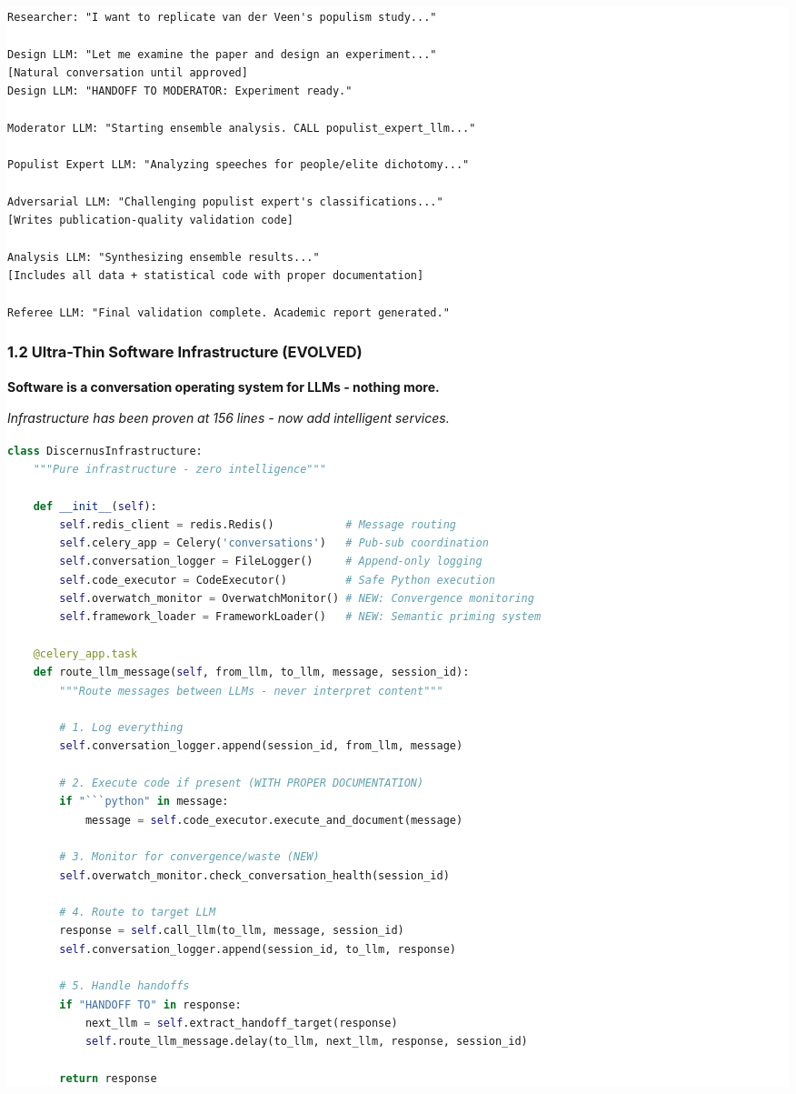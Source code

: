 ```
Researcher: "I want to replicate van der Veen's populism study..."

Design LLM: "Let me examine the paper and design an experiment..."
[Natural conversation until approved]
Design LLM: "HANDOFF TO MODERATOR: Experiment ready."

Moderator LLM: "Starting ensemble analysis. CALL populist_expert_llm..."

Populist Expert LLM: "Analyzing speeches for people/elite dichotomy..."

Adversarial LLM: "Challenging populist expert's classifications..."
[Writes publication-quality validation code]

Analysis LLM: "Synthesizing ensemble results..."
[Includes all data + statistical code with proper documentation]

Referee LLM: "Final validation complete. Academic report generated."
```

### 1.2 Ultra-Thin Software Infrastructure (EVOLVED)

**Software is a conversation operating system for LLMs - nothing more.**

*Infrastructure has been proven at 156 lines - now add intelligent services.*

```python
class DiscernusInfrastructure:
    """Pure infrastructure - zero intelligence"""
    
    def __init__(self):
        self.redis_client = redis.Redis()           # Message routing
        self.celery_app = Celery('conversations')   # Pub-sub coordination  
        self.conversation_logger = FileLogger()     # Append-only logging
        self.code_executor = CodeExecutor()         # Safe Python execution
        self.overwatch_monitor = OverwatchMonitor() # NEW: Convergence monitoring
        self.framework_loader = FrameworkLoader()   # NEW: Semantic priming system
        
    @celery_app.task
    def route_llm_message(self, from_llm, to_llm, message, session_id):
        """Route messages between LLMs - never interpret content"""
        
        # 1. Log everything
        self.conversation_logger.append(session_id, from_llm, message)
        
        # 2. Execute code if present (WITH PROPER DOCUMENTATION)
        if "```python" in message:
            message = self.code_executor.execute_and_document(message)
            
        # 3. Monitor for convergence/waste (NEW)
        self.overwatch_monitor.check_conversation_health(session_id)
            
        # 4. Route to target LLM
        response = self.call_llm(to_llm, message, session_id)
        self.conversation_logger.append(session_id, to_llm, response)
        
        # 5. Handle handoffs
        if "HANDOFF TO" in response:
            next_llm = self.extract_handoff_target(response)
            self.route_llm_message.delay(to_llm, next_llm, response, session_id)
            
        return response
```
